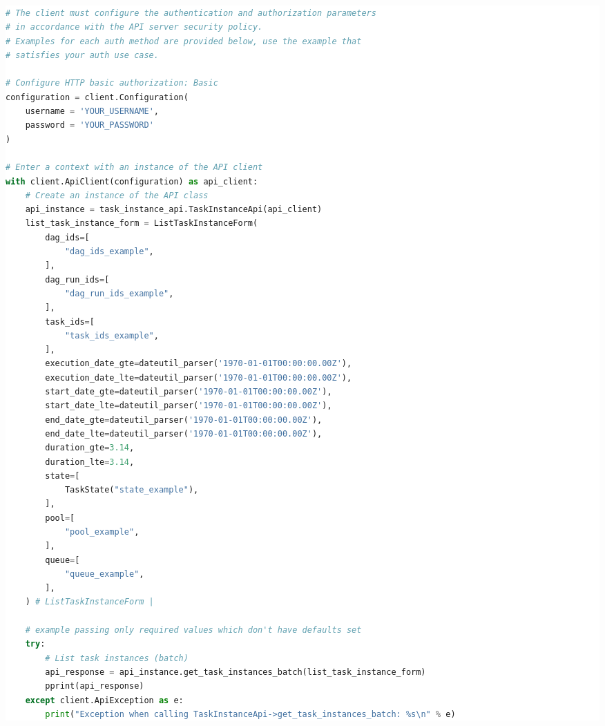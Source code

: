```python
# The client must configure the authentication and authorization parameters
# in accordance with the API server security policy.
# Examples for each auth method are provided below, use the example that
# satisfies your auth use case.

# Configure HTTP basic authorization: Basic
configuration = client.Configuration(
    username = 'YOUR_USERNAME',
    password = 'YOUR_PASSWORD'
)

# Enter a context with an instance of the API client
with client.ApiClient(configuration) as api_client:
    # Create an instance of the API class
    api_instance = task_instance_api.TaskInstanceApi(api_client)
    list_task_instance_form = ListTaskInstanceForm(
        dag_ids=[
            "dag_ids_example",
        ],
        dag_run_ids=[
            "dag_run_ids_example",
        ],
        task_ids=[
            "task_ids_example",
        ],
        execution_date_gte=dateutil_parser('1970-01-01T00:00:00.00Z'),
        execution_date_lte=dateutil_parser('1970-01-01T00:00:00.00Z'),
        start_date_gte=dateutil_parser('1970-01-01T00:00:00.00Z'),
        start_date_lte=dateutil_parser('1970-01-01T00:00:00.00Z'),
        end_date_gte=dateutil_parser('1970-01-01T00:00:00.00Z'),
        end_date_lte=dateutil_parser('1970-01-01T00:00:00.00Z'),
        duration_gte=3.14,
        duration_lte=3.14,
        state=[
            TaskState("state_example"),
        ],
        pool=[
            "pool_example",
        ],
        queue=[
            "queue_example",
        ],
    ) # ListTaskInstanceForm | 

    # example passing only required values which don't have defaults set
    try:
        # List task instances (batch)
        api_response = api_instance.get_task_instances_batch(list_task_instance_form)
        pprint(api_response)
    except client.ApiException as e:
        print("Exception when calling TaskInstanceApi->get_task_instances_batch: %s\n" % e)
```
